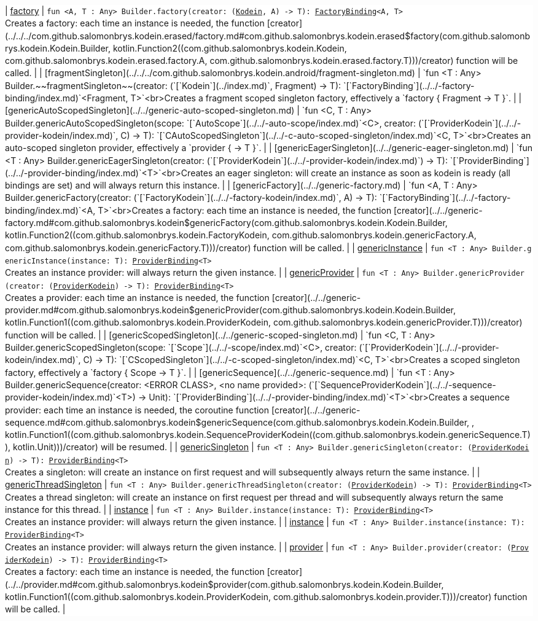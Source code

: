 | [factory](../../../com.github.salomonbrys.kodein.erased/factory.md) | `fun <A, T : Any> Builder.factory(creator: (`[`Kodein`](../index.md)`, A) -> T): `[`FactoryBinding`](../../-factory-binding/index.md)`<A, T>`<br>Creates a factory: each time an instance is needed, the function [creator](../../../com.github.salomonbrys.kodein.erased/factory.md#com.github.salomonbrys.kodein.erased$factory(com.github.salomonbrys.kodein.Kodein.Builder, kotlin.Function2((com.github.salomonbrys.kodein.Kodein, com.github.salomonbrys.kodein.erased.factory.A, com.github.salomonbrys.kodein.erased.factory.T)))/creator) function will be called. |
| [fragmentSingleton](../../../com.github.salomonbrys.kodein.android/fragment-singleton.md) | `fun <T : Any> Builder.~~fragmentSingleton~~(creator: (`[`Kodein`](../index.md)`, Fragment) -> T): `[`FactoryBinding`](../../-factory-binding/index.md)`<Fragment, T>`<br>Creates a fragment scoped singleton factory, effectively a `factory { Fragment -> T }`. |
| [genericAutoScopedSingleton](../../generic-auto-scoped-singleton.md) | `fun <C, T : Any> Builder.genericAutoScopedSingleton(scope: `[`AutoScope`](../../-auto-scope/index.md)`<C>, creator: (`[`ProviderKodein`](../../-provider-kodein/index.md)`, C) -> T): `[`CAutoScopedSingleton`](../../-c-auto-scoped-singleton/index.md)`<C, T>`<br>Creates an auto-scoped singleton provider, effectively a `provider { -> T }`. |
| [genericEagerSingleton](../../generic-eager-singleton.md) | `fun <T : Any> Builder.genericEagerSingleton(creator: (`[`ProviderKodein`](../../-provider-kodein/index.md)`) -> T): `[`ProviderBinding`](../../-provider-binding/index.md)`<T>`<br>Creates an eager singleton: will create an instance as soon as kodein is ready (all bindings are set) and will always return this instance. |
| [genericFactory](../../generic-factory.md) | `fun <A, T : Any> Builder.genericFactory(creator: (`[`FactoryKodein`](../../-factory-kodein/index.md)`, A) -> T): `[`FactoryBinding`](../../-factory-binding/index.md)`<A, T>`<br>Creates a factory: each time an instance is needed, the function [creator](../../generic-factory.md#com.github.salomonbrys.kodein$genericFactory(com.github.salomonbrys.kodein.Kodein.Builder, kotlin.Function2((com.github.salomonbrys.kodein.FactoryKodein, com.github.salomonbrys.kodein.genericFactory.A, com.github.salomonbrys.kodein.genericFactory.T)))/creator) function will be called. |
| [genericInstance](../../generic-instance.md) | `fun <T : Any> Builder.genericInstance(instance: T): `[`ProviderBinding`](../../-provider-binding/index.md)`<T>`<br>Creates an instance provider: will always return the given instance. |
| [genericProvider](../../generic-provider.md) | `fun <T : Any> Builder.genericProvider(creator: (`[`ProviderKodein`](../../-provider-kodein/index.md)`) -> T): `[`ProviderBinding`](../../-provider-binding/index.md)`<T>`<br>Creates a provider: each time an instance is needed, the function [creator](../../generic-provider.md#com.github.salomonbrys.kodein$genericProvider(com.github.salomonbrys.kodein.Kodein.Builder, kotlin.Function1((com.github.salomonbrys.kodein.ProviderKodein, com.github.salomonbrys.kodein.genericProvider.T)))/creator) function will be called. |
| [genericScopedSingleton](../../generic-scoped-singleton.md) | `fun <C, T : Any> Builder.genericScopedSingleton(scope: `[`Scope`](../../-scope/index.md)`<C>, creator: (`[`ProviderKodein`](../../-provider-kodein/index.md)`, C) -> T): `[`CScopedSingleton`](../../-c-scoped-singleton/index.md)`<C, T>`<br>Creates a scoped singleton factory, effectively a `factory { Scope -> T }`. |
| [genericSequence](../../generic-sequence.md) | `fun <T : Any> Builder.genericSequence(creator: <ERROR CLASS>, <no name provided>: (`[`SequenceProviderKodein`](../../-sequence-provider-kodein/index.md)`<T>) -> Unit): `[`ProviderBinding`](../../-provider-binding/index.md)`<T>`<br>Creates a sequence provider: each time an instance is needed, the coroutine function [creator](../../generic-sequence.md#com.github.salomonbrys.kodein$genericSequence(com.github.salomonbrys.kodein.Kodein.Builder, , kotlin.Function1((com.github.salomonbrys.kodein.SequenceProviderKodein((com.github.salomonbrys.kodein.genericSequence.T)), kotlin.Unit)))/creator) will be resumed. |
| [genericSingleton](../../generic-singleton.md) | `fun <T : Any> Builder.genericSingleton(creator: (`[`ProviderKodein`](../../-provider-kodein/index.md)`) -> T): `[`ProviderBinding`](../../-provider-binding/index.md)`<T>`<br>Creates a singleton: will create an instance on first request and will subsequently always return the same instance. |
| [genericThreadSingleton](../../generic-thread-singleton.md) | `fun <T : Any> Builder.genericThreadSingleton(creator: (`[`ProviderKodein`](../../-provider-kodein/index.md)`) -> T): `[`ProviderBinding`](../../-provider-binding/index.md)`<T>`<br>Creates a thread singleton: will create an instance on first request per thread and will subsequently always return the same instance for this thread. |
| [instance](../../instance.md) | `fun <T : Any> Builder.instance(instance: T): `[`ProviderBinding`](../../-provider-binding/index.md)`<T>`<br>Creates an instance provider: will always return the given instance. |
| [instance](../../../com.github.salomonbrys.kodein.erased/instance.md) | `fun <T : Any> Builder.instance(instance: T): `[`ProviderBinding`](../../-provider-binding/index.md)`<T>`<br>Creates an instance provider: will always return the given instance. |
| [provider](../../provider.md) | `fun <T : Any> Builder.provider(creator: (`[`ProviderKodein`](../../-provider-kodein/index.md)`) -> T): `[`ProviderBinding`](../../-provider-binding/index.md)`<T>`<br>Creates a factory: each time an instance is needed, the function [creator](../../provider.md#com.github.salomonbrys.kodein$provider(com.github.salomonbrys.kodein.Kodein.Builder, kotlin.Function1((com.github.salomonbrys.kodein.ProviderKodein, com.github.salomonbrys.kodein.provider.T)))/creator) function will be called. |